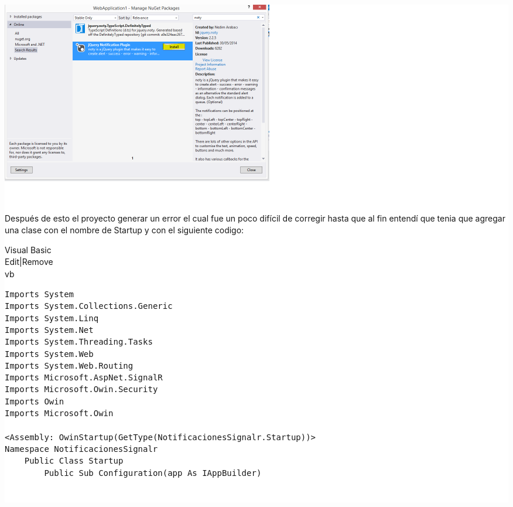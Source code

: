 <p><em><img id="116343" src="116343-noty%20install.png" alt="" width="452" height="301"></em></p>
<p>&nbsp;</p>
<p><span class="TextRun SCX225770693">Despu&eacute;s</span><span class="TextRun SCX225770693">&nbsp;de esto el proyecto generar un error el cual fue un poco dif&iacute;cil de corregir hasta que al fin entend&iacute; que tenia que agregar una clase con
 el nombre de Startup y con el siguiente codigo:</span><span class="EOP SCX225770693">&nbsp;</span></p>
<div class="scriptcode">
<div class="pluginEditHolder" pluginCommand="mceScriptCode">
<div class="title"><span>Visual Basic</span></div>
<div class="pluginLinkHolder"><span class="pluginEditHolderLink">Edit</span>|<span class="pluginRemoveHolderLink">Remove</span></div>
<span class="hidden">vb</span>

<div class="preview">
<pre class="vb"><span class="visualBasic__keyword">Imports</span>&nbsp;System&nbsp;
<span class="visualBasic__keyword">Imports</span>&nbsp;System.Collections.Generic&nbsp;
<span class="visualBasic__keyword">Imports</span>&nbsp;System.Linq&nbsp;
<span class="visualBasic__keyword">Imports</span>&nbsp;System.Net&nbsp;
<span class="visualBasic__keyword">Imports</span>&nbsp;System.Threading.Tasks&nbsp;
<span class="visualBasic__keyword">Imports</span>&nbsp;System.Web&nbsp;
<span class="visualBasic__keyword">Imports</span>&nbsp;System.Web.Routing&nbsp;
<span class="visualBasic__keyword">Imports</span>&nbsp;Microsoft.AspNet.SignalR&nbsp;
<span class="visualBasic__keyword">Imports</span>&nbsp;Microsoft.Owin.Security&nbsp;
<span class="visualBasic__keyword">Imports</span>&nbsp;Owin&nbsp;
<span class="visualBasic__keyword">Imports</span>&nbsp;Microsoft.Owin&nbsp;
&nbsp;
&lt;Assembly:&nbsp;OwinStartup(<span class="visualBasic__keyword">GetType</span>(NotificacionesSignalr.Startup))&gt;&nbsp;&nbsp;
<span class="visualBasic__keyword">Namespace</span>&nbsp;NotificacionesSignalr&nbsp;
&nbsp;&nbsp;&nbsp;&nbsp;<span class="visualBasic__keyword">Public</span>&nbsp;<span class="visualBasic__keyword">Class</span>&nbsp;Startup&nbsp;
&nbsp;&nbsp;&nbsp;&nbsp;&nbsp;&nbsp;&nbsp;&nbsp;<span class="visualBasic__keyword">Public</span>&nbsp;<span class="visualBasic__keyword">Sub</span>&nbsp;Configuration(app&nbsp;<span class="visualBasic__keyword">As</span>&nbsp;IAppBuilder)&nbsp;